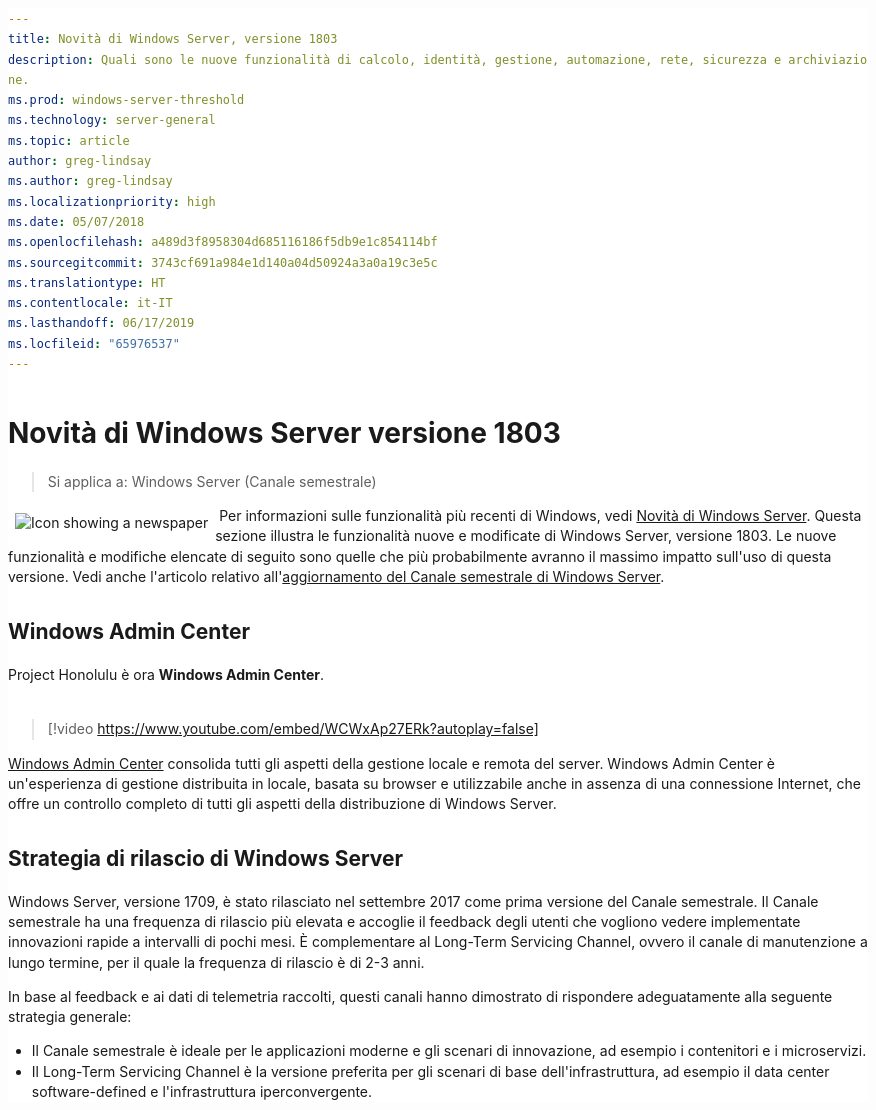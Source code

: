 ```yaml
---
title: Novità di Windows Server, versione 1803
description: Quali sono le nuove funzionalità di calcolo, identità, gestione, automazione, rete, sicurezza e archiviazione.
ms.prod: windows-server-threshold
ms.technology: server-general
ms.topic: article
author: greg-lindsay
ms.author: greg-lindsay
ms.localizationpriority: high
ms.date: 05/07/2018
ms.openlocfilehash: a489d3f8958304d685116186f5db9e1c854114bf
ms.sourcegitcommit: 3743cf691a984e1d140a04d50924a3a0a19c3e5c
ms.translationtype: HT
ms.contentlocale: it-IT
ms.lasthandoff: 06/17/2019
ms.locfileid: "65976537"
---
```

# <a name="whats-new-in-windows-server-version-1803"></a>Novità di Windows Server versione 1803

>Si applica a: Windows Server (Canale semestrale)

<img src="../media/landing-icons/new.png" style='float:left; padding:.5em;' alt="Icon showing a newspaper">&nbsp;Per informazioni sulle funzionalità più recenti di Windows, vedi [Novità di Windows Server](whats-new-in-windows-server.md). Questa sezione illustra le funzionalità nuove e modificate di Windows Server, versione 1803. Le nuove funzionalità e modifiche elencate di seguito sono quelle che più probabilmente avranno il massimo impatto sull'uso di questa versione. Vedi anche l'articolo relativo all'[aggiornamento del Canale semestrale di Windows Server](https://cloudblogs.microsoft.com/windowsserver/2018/03/29/windows-server-semi-annual-channel-update/).

## <a name="windows-admin-center"></a>Windows Admin Center

Project Honolulu è ora **Windows Admin Center**.
<br>&nbsp;
> [!video https://www.youtube.com/embed/WCWxAp27ERk?autoplay=false]

[Windows Admin Center](https://docs.microsoft.com/windows-server/manage/windows-admin-center/overview) consolida tutti gli aspetti della gestione locale e remota del server. Windows Admin Center è un'esperienza di gestione distribuita in locale, basata su browser e utilizzabile anche in assenza di una connessione Internet, che offre un controllo completo di tutti gli aspetti della distribuzione di Windows Server.

## <a name="windows-server-release-strategy"></a>Strategia di rilascio di Windows Server

Windows Server, versione 1709, è stato rilasciato nel settembre 2017 come prima versione del Canale semestrale. Il Canale semestrale ha una frequenza di rilascio più elevata e accoglie il feedback degli utenti che vogliono vedere implementate innovazioni rapide a intervalli di pochi mesi. È complementare al Long-Term Servicing Channel, ovvero il canale di manutenzione a lungo termine, per il quale la frequenza di rilascio è di 2-3 anni.

In base al feedback e ai dati di telemetria raccolti, questi canali hanno dimostrato di rispondere adeguatamente alla seguente strategia generale:
- Il Canale semestrale è ideale per le applicazioni moderne e gli scenari di innovazione, ad esempio i contenitori e i microservizi.
- Il Long-Term Servicing Channel è la versione preferita per gli scenari di base dell'infrastruttura, ad esempio il data center software-defined e l'infrastruttura iperconvergente. 
